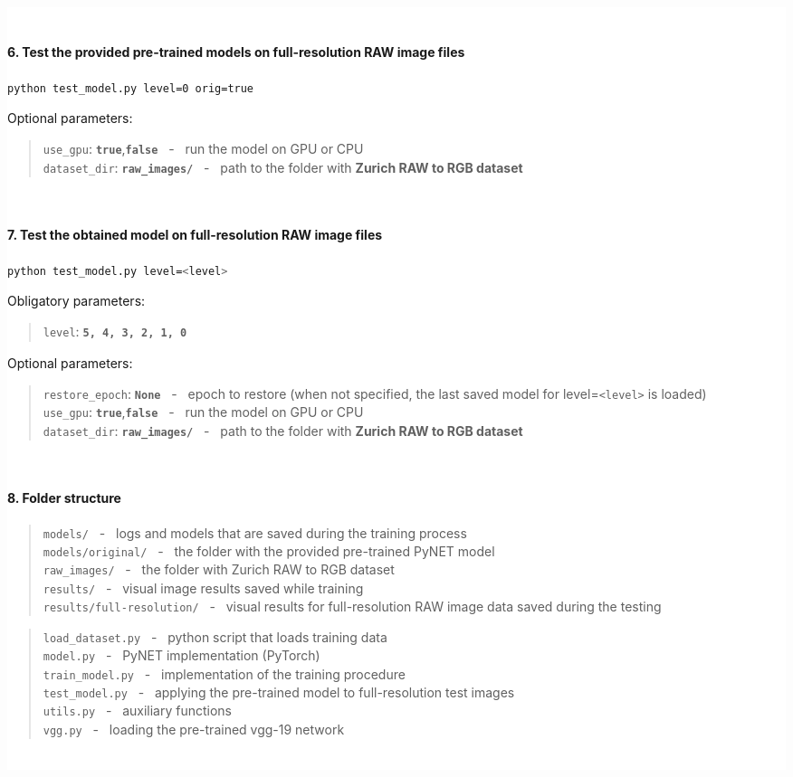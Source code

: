 <br/>

#### 6. Test the provided pre-trained models on full-resolution RAW image files

```bash
python test_model.py level=0 orig=true
```

Optional parameters:

>```use_gpu```: **```true```**,**```false```** &nbsp; - &nbsp; run the model on GPU or CPU <br/>
>```dataset_dir```: **```raw_images/```** &nbsp; - &nbsp; path to the folder with **Zurich RAW to RGB dataset** <br/>

<br/>

#### 7. Test the obtained model on full-resolution RAW image files

```bash
python test_model.py level=<level>
```

Obligatory parameters:

>```level```: **```5, 4, 3, 2, 1, 0```**

Optional parameters:

>```restore_epoch```: **```None```** &nbsp; - &nbsp; epoch to restore (when not specified, the last saved model for level=```<level>``` is loaded)<br/>
>```use_gpu```: **```true```**,**```false```** &nbsp; - &nbsp; run the model on GPU or CPU <br/>
>```dataset_dir```: **```raw_images/```** &nbsp; - &nbsp; path to the folder with **Zurich RAW to RGB dataset** <br/>

<br/>

#### 8. Folder structure

>```models/```            &nbsp; - &nbsp; logs and models that are saved during the training process <br/>
>```models/original/```   &nbsp; - &nbsp; the folder with the provided pre-trained PyNET model <br/>
>```raw_images/```        &nbsp; - &nbsp; the folder with Zurich RAW to RGB dataset <br/>
>```results/```           &nbsp; - &nbsp; visual image results saved while training <br/>
>```results/full-resolution/``` &nbsp; - &nbsp; visual results for full-resolution RAW image data saved during the testing <br/>

>```load_dataset.py```    &nbsp; - &nbsp; python script that loads training data <br/>
>```model.py```           &nbsp; - &nbsp; PyNET implementation (PyTorch) <br/>
>```train_model.py```     &nbsp; - &nbsp; implementation of the training procedure <br/>
>```test_model.py```      &nbsp; - &nbsp; applying the pre-trained model to full-resolution test images <br/>
>```utils.py```           &nbsp; - &nbsp; auxiliary functions <br/>
>```vgg.py```             &nbsp; - &nbsp; loading the pre-trained vgg-19 network <br/>

<br/>

